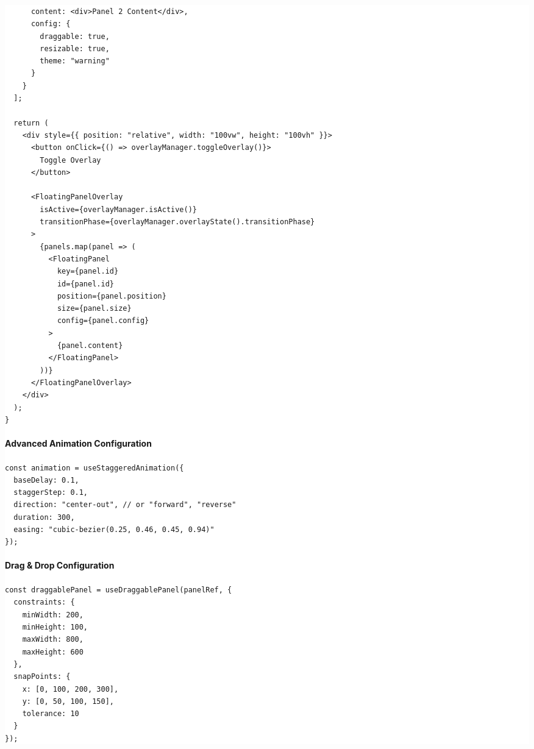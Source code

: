 ```tsx
      content: <div>Panel 2 Content</div>,
      config: {
        draggable: true,
        resizable: true,
        theme: "warning"
      }
    }
  ];

  return (
    <div style={{ position: "relative", width: "100vw", height: "100vh" }}>
      <button onClick={() => overlayManager.toggleOverlay()}>
        Toggle Overlay
      </button>
      
      <FloatingPanelOverlay
        isActive={overlayManager.isActive()}
        transitionPhase={overlayManager.overlayState().transitionPhase}
      >
        {panels.map(panel => (
          <FloatingPanel
            key={panel.id}
            id={panel.id}
            position={panel.position}
            size={panel.size}
            config={panel.config}
          >
            {panel.content}
          </FloatingPanel>
        ))}
      </FloatingPanelOverlay>
    </div>
  );
}
```

#### Advanced Animation Configuration

```tsx
const animation = useStaggeredAnimation({
  baseDelay: 0.1,
  staggerStep: 0.1,
  direction: "center-out", // or "forward", "reverse"
  duration: 300,
  easing: "cubic-bezier(0.25, 0.46, 0.45, 0.94)"
});
```

#### Drag & Drop Configuration

```tsx
const draggablePanel = useDraggablePanel(panelRef, {
  constraints: {
    minWidth: 200,
    minHeight: 100,
    maxWidth: 800,
    maxHeight: 600
  },
  snapPoints: {
    x: [0, 100, 200, 300],
    y: [0, 50, 100, 150],
    tolerance: 10
  }
});
```